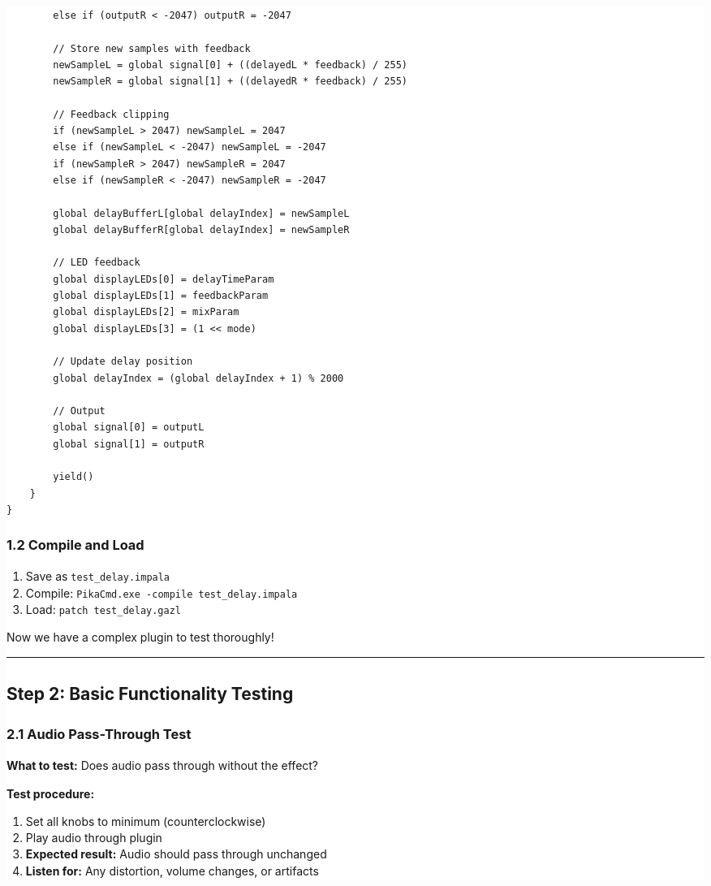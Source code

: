 ```impala
        else if (outputR < -2047) outputR = -2047
        
        // Store new samples with feedback
        newSampleL = global signal[0] + ((delayedL * feedback) / 255)
        newSampleR = global signal[1] + ((delayedR * feedback) / 255)
        
        // Feedback clipping
        if (newSampleL > 2047) newSampleL = 2047
        else if (newSampleL < -2047) newSampleL = -2047
        if (newSampleR > 2047) newSampleR = 2047
        else if (newSampleR < -2047) newSampleR = -2047
        
        global delayBufferL[global delayIndex] = newSampleL
        global delayBufferR[global delayIndex] = newSampleR
        
        // LED feedback
        global displayLEDs[0] = delayTimeParam
        global displayLEDs[1] = feedbackParam  
        global displayLEDs[2] = mixParam
        global displayLEDs[3] = (1 << mode)
        
        // Update delay position
        global delayIndex = (global delayIndex + 1) % 2000
        
        // Output
        global signal[0] = outputL
        global signal[1] = outputR
        
        yield()
    }
}
```

### 1.2 Compile and Load
1. Save as `test_delay.impala`
2. Compile: `PikaCmd.exe -compile test_delay.impala`
3. Load: `patch test_delay.gazl`

Now we have a complex plugin to test thoroughly!

---

## Step 2: Basic Functionality Testing

### 2.1 Audio Pass-Through Test
**What to test:** Does audio pass through without the effect?

**Test procedure:**
1. Set all knobs to minimum (counterclockwise)
2. Play audio through plugin
3. **Expected result:** Audio should pass through unchanged
4. **Listen for:** Any distortion, volume changes, or artifacts
